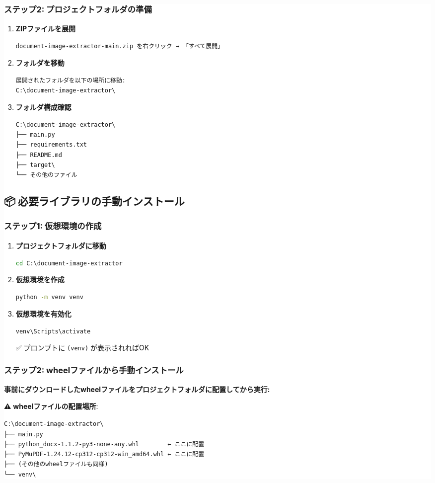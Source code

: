### ステップ2: プロジェクトフォルダの準備

1. **ZIPファイルを展開**
   ```
   document-image-extractor-main.zip を右クリック → 「すべて展開」
   ```

2. **フォルダを移動**
   ```
   展開されたフォルダを以下の場所に移動:
   C:\document-image-extractor\
   ```

3. **フォルダ構成確認**
   ```
   C:\document-image-extractor\
   ├── main.py
   ├── requirements.txt
   ├── README.md
   ├── target\
   └── その他のファイル
   ```

## 📦 必要ライブラリの手動インストール

### ステップ1: 仮想環境の作成

1. **プロジェクトフォルダに移動**
   ```cmd
   cd C:\document-image-extractor
   ```

2. **仮想環境を作成**
   ```cmd
   python -m venv venv
   ```

3. **仮想環境を有効化**
   ```cmd
   venv\Scripts\activate
   ```
   ✅ プロンプトに `(venv)` が表示されればOK

### ステップ2: wheelファイルから手動インストール

**事前にダウンロードしたwheelファイルをプロジェクトフォルダに配置してから実行:**

⚠️ **wheelファイルの配置場所**: 
```
C:\document-image-extractor\
├── main.py
├── python_docx-1.1.2-py3-none-any.whl        ← ここに配置
├── PyMuPDF-1.24.12-cp312-cp312-win_amd64.whl ← ここに配置
├── (その他のwheelファイルも同様)
└── venv\
```

